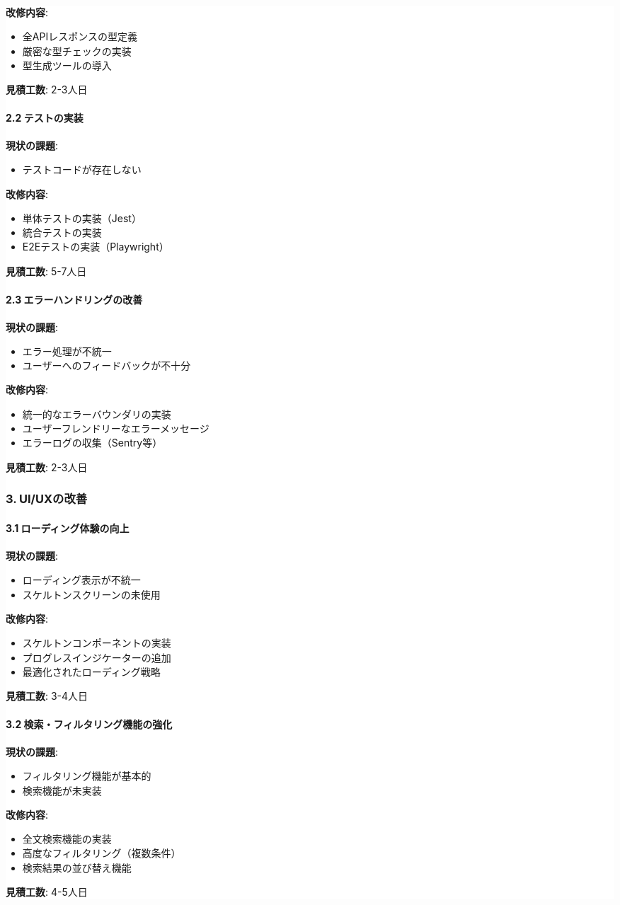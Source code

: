 **改修内容**:
- 全APIレスポンスの型定義
- 厳密な型チェックの実装
- 型生成ツールの導入

**見積工数**: 2-3人日

#### 2.2 テストの実装
**現状の課題**:
- テストコードが存在しない

**改修内容**:
- 単体テストの実装（Jest）
- 統合テストの実装
- E2Eテストの実装（Playwright）

**見積工数**: 5-7人日

#### 2.3 エラーハンドリングの改善
**現状の課題**:
- エラー処理が不統一
- ユーザーへのフィードバックが不十分

**改修内容**:
- 統一的なエラーバウンダリの実装
- ユーザーフレンドリーなエラーメッセージ
- エラーログの収集（Sentry等）

**見積工数**: 2-3人日

### 3. UI/UXの改善

#### 3.1 ローディング体験の向上
**現状の課題**:
- ローディング表示が不統一
- スケルトンスクリーンの未使用

**改修内容**:
- スケルトンコンポーネントの実装
- プログレスインジケーターの追加
- 最適化されたローディング戦略

**見積工数**: 3-4人日

#### 3.2 検索・フィルタリング機能の強化
**現状の課題**:
- フィルタリング機能が基本的
- 検索機能が未実装

**改修内容**:
- 全文検索機能の実装
- 高度なフィルタリング（複数条件）
- 検索結果の並び替え機能

**見積工数**: 4-5人日
